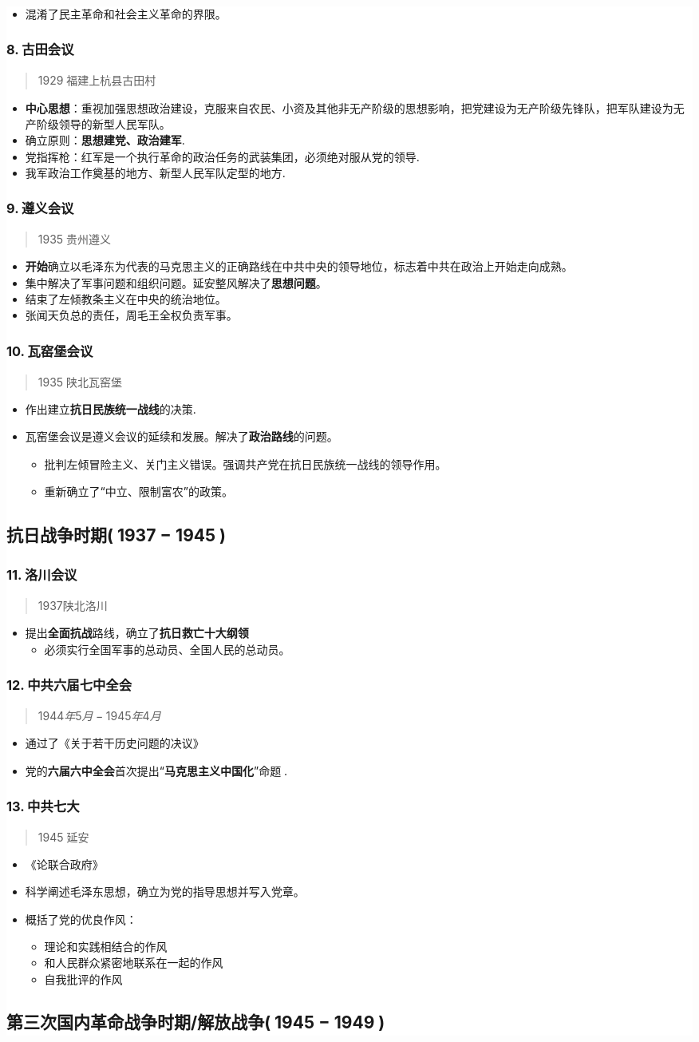 * 混淆了民主革命和社会主义革命的界限。

### 8. 古田会议
> $1929$ 福建上杭县古田村
* **中心思想**：重视加强思想政治建设，克服来自农民、小资及其他非无产阶级的思想影响，把党建设为无产阶级先锋队，把军队建设为无产阶级领导的新型人民军队。
* 确立原则：**思想建党、政治建军**.
* 党指挥枪：红军是一个执行革命的政治任务的武装集团，必须绝对服从党的领导.
* 我军政治工作奠基的地方、新型人民军队定型的地方.

### 9. 遵义会议
> $1935$ 贵州遵义
* **开始**确立以毛泽东为代表的马克思主义的正确路线在中共中央的领导地位，标志着中共在政治上开始走向成熟。
* 集中解决了军事问题和组织问题。延安整风解决了**思想问题**。
* 结束了左倾教条主义在中央的统治地位。
* 张闻天负总的责任，周毛王全权负责军事。

### 10. 瓦窑堡会议
> $1935$ 陕北瓦窑堡
* 作出建立**抗日民族统一战线**的决策.
* 瓦窑堡会议是遵义会议的延续和发展。解决了**政治路线**的问题。

    * 批判左倾冒险主义、关门主义错误。强调共产党在抗日民族统一战线的领导作用。

    * 重新确立了“中立、限制富农”的政策。

## 抗日战争时期( $1937-1945$ )

### 11. 洛川会议
>$1937$陕北洛川

* 提出**全面抗战**路线，确立了**抗日救亡十大纲领**
    * 必须实行全国军事的总动员、全国人民的总动员。
### 12. 中共六届七中全会
> $1944年5月-1945年4月$

* 通过了《关于若干历史问题的决议》

* 党的**六届六中全会**首次提出“**马克思主义中国化**”命题 .
### 13. 中共七大
> $1945$ 延安
* 《论联合政府》

* 科学阐述毛泽东思想，确立为党的指导思想并写入党章。

* 概括了党的优良作风：
    * 理论和实践相结合的作风
    * 和人民群众紧密地联系在一起的作风
    * 自我批评的作风

## 第三次国内革命战争时期/解放战争( $1945-1949$ )
